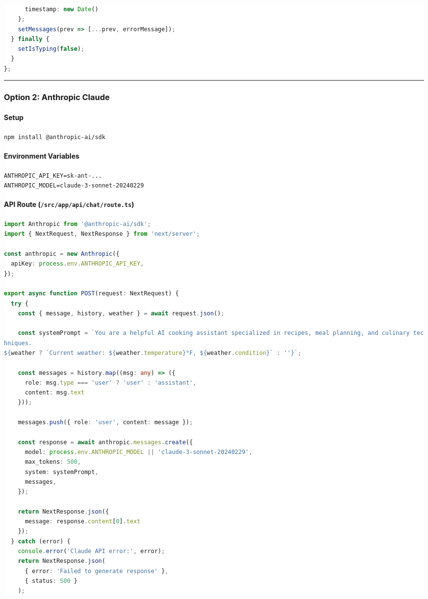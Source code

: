 ```typescript
      timestamp: new Date()
    };
    setMessages(prev => [...prev, errorMessage]);
  } finally {
    setIsTyping(false);
  }
};
```

---

### Option 2: Anthropic Claude

#### Setup
```bash
npm install @anthropic-ai/sdk
```

#### Environment Variables
```env
ANTHROPIC_API_KEY=sk-ant-...
ANTHROPIC_MODEL=claude-3-sonnet-20240229
```

#### API Route (`/src/app/api/chat/route.ts`)
```typescript
import Anthropic from '@anthropic-ai/sdk';
import { NextRequest, NextResponse } from 'next/server';

const anthropic = new Anthropic({
  apiKey: process.env.ANTHROPIC_API_KEY,
});

export async function POST(request: NextRequest) {
  try {
    const { message, history, weather } = await request.json();

    const systemPrompt = `You are a helpful AI cooking assistant specialized in recipes, meal planning, and culinary techniques.
${weather ? `Current weather: ${weather.temperature}°F, ${weather.condition}` : ''}`;

    const messages = history.map((msg: any) => ({
      role: msg.type === 'user' ? 'user' : 'assistant',
      content: msg.text
    }));
    
    messages.push({ role: 'user', content: message });

    const response = await anthropic.messages.create({
      model: process.env.ANTHROPIC_MODEL || 'claude-3-sonnet-20240229',
      max_tokens: 500,
      system: systemPrompt,
      messages,
    });

    return NextResponse.json({
      message: response.content[0].text
    });
  } catch (error) {
    console.error('Claude API error:', error);
    return NextResponse.json(
      { error: 'Failed to generate response' },
      { status: 500 }
    );
```